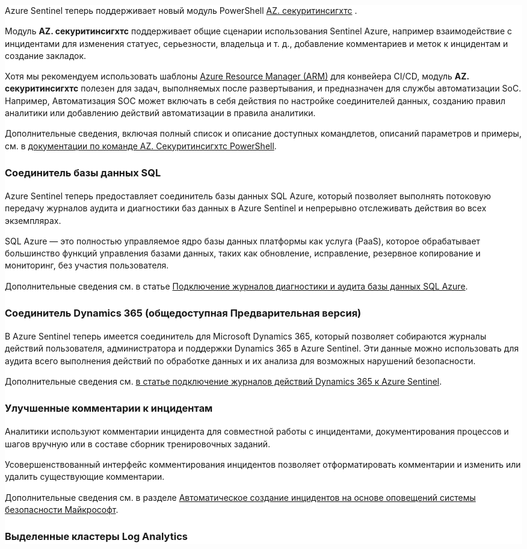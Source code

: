Azure Sentinel теперь поддерживает новый модуль PowerShell [AZ. секуритинсигхтс](https://www.powershellgallery.com/packages/Az.SecurityInsights/) .

Модуль **AZ. секуритинсигхтс** поддерживает общие сценарии использования Sentinel Azure, например взаимодействие с инцидентами для изменения статуес, серьезности, владельца и т. д., добавление комментариев и меток к инцидентам и создание закладок.

Хотя мы рекомендуем использовать шаблоны [Azure Resource Manager (ARM)](../azure-resource-manager/templates/index.yml) для конвейера CI/CD, модуль **AZ. секуритинсигхтс** полезен для задач, выполняемых после развертывания, и предназначен для службы автоматизации SoC.  Например, Автоматизация SOC может включать в себя действия по настройке соединителей данных, созданию правил аналитики или добавлению действий автоматизации в правила аналитики.

Дополнительные сведения, включая полный список и описание доступных командлетов, описаний параметров и примеры, см. в [документации по команде AZ. Секуритинсигхтс PowerShell](/powershell/module/az.securityinsights/).

### <a name="sql-database-connector"></a>Соединитель базы данных SQL

Azure Sentinel теперь предоставляет соединитель базы данных SQL Azure, который позволяет выполнять потоковую передачу журналов аудита и диагностики баз данных в Azure Sentinel и непрерывно отслеживать действия во всех экземплярах.

SQL Azure — это полностью управляемое ядро базы данных платформы как услуга (PaaS), которое обрабатывает большинство функций управления базами данных, таких как обновление, исправление, резервное копирование и мониторинг, без участия пользователя.

Дополнительные сведения см. в статье [Подключение журналов диагностики и аудита базы данных SQL Azure](connect-azure-sql-logs.md).

### <a name="dynamics-365-connector-public-preview"></a>Соединитель Dynamics 365 (общедоступная Предварительная версия)

В Azure Sentinel теперь имеется соединитель для Microsoft Dynamics 365, который позволяет собираются журналы действий пользователя, администратора и поддержки Dynamics 365 в Azure Sentinel. Эти данные можно использовать для аудита всего выполнения действий по обработке данных и их анализа для возможных нарушений безопасности.

Дополнительные сведения см. [в статье подключение журналов действий Dynamics 365 к Azure Sentinel](connect-dynamics-365.md).

### <a name="improved-incident-comments"></a>Улучшенные комментарии к инцидентам

Аналитики используют комментарии инцидента для совместной работы с инцидентами, документирования процессов и шагов вручную или в составе сборник тренировочных заданий. 

Усовершенствованный интерфейс комментирования инцидентов позволяет отформатировать комментарии и изменить или удалить существующие комментарии.

Дополнительные сведения см. в разделе [Автоматическое создание инцидентов на основе оповещений системы безопасности Майкрософт](create-incidents-from-alerts.md).
### <a name="dedicated-log-analytics-clusters"></a>Выделенные кластеры Log Analytics
